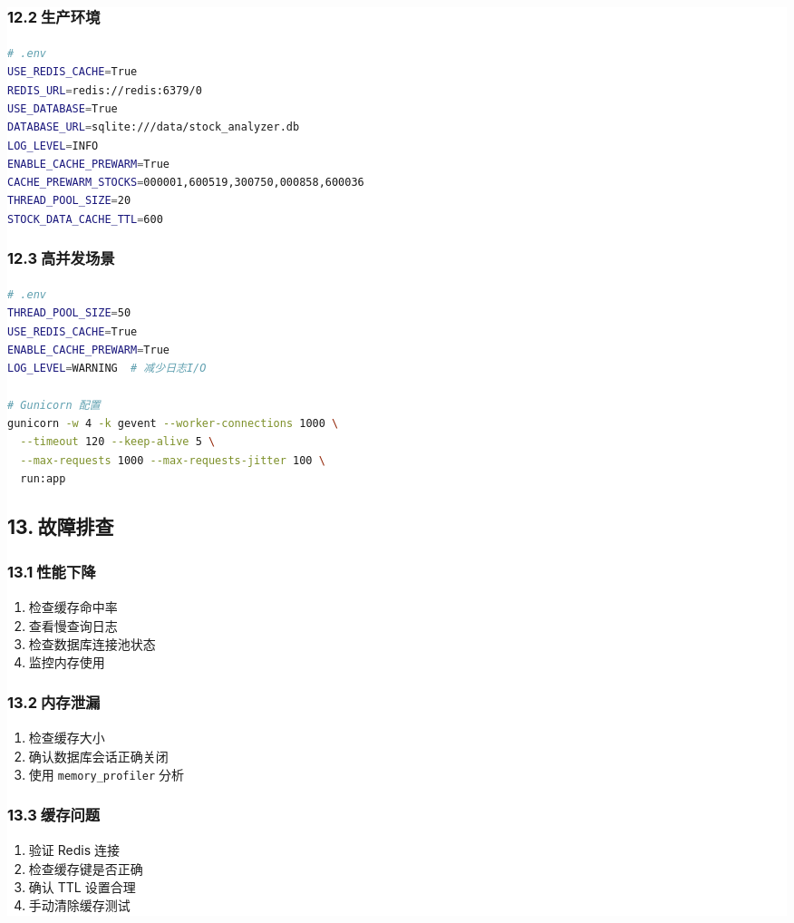 ### 12.2 生产环境

```bash
# .env
USE_REDIS_CACHE=True
REDIS_URL=redis://redis:6379/0
USE_DATABASE=True
DATABASE_URL=sqlite:///data/stock_analyzer.db
LOG_LEVEL=INFO
ENABLE_CACHE_PREWARM=True
CACHE_PREWARM_STOCKS=000001,600519,300750,000858,600036
THREAD_POOL_SIZE=20
STOCK_DATA_CACHE_TTL=600
```

### 12.3 高并发场景

```bash
# .env
THREAD_POOL_SIZE=50
USE_REDIS_CACHE=True
ENABLE_CACHE_PREWARM=True
LOG_LEVEL=WARNING  # 减少日志I/O

# Gunicorn 配置
gunicorn -w 4 -k gevent --worker-connections 1000 \
  --timeout 120 --keep-alive 5 \
  --max-requests 1000 --max-requests-jitter 100 \
  run:app
```

## 13. 故障排查

### 13.1 性能下降

1. 检查缓存命中率
2. 查看慢查询日志
3. 检查数据库连接池状态
4. 监控内存使用

### 13.2 内存泄漏

1. 检查缓存大小
2. 确认数据库会话正确关闭
3. 使用 `memory_profiler` 分析

### 13.3 缓存问题

1. 验证 Redis 连接
2. 检查缓存键是否正确
3. 确认 TTL 设置合理
4. 手动清除缓存测试
